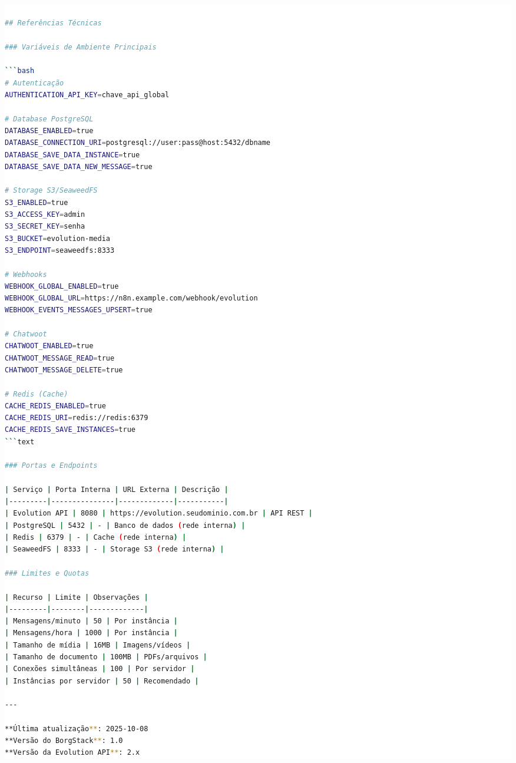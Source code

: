 ```bash

## Referências Técnicas

### Variáveis de Ambiente Principais

```bash
# Autenticação
AUTHENTICATION_API_KEY=chave_api_global

# Database PostgreSQL
DATABASE_ENABLED=true
DATABASE_CONNECTION_URI=postgresql://user:pass@host:5432/dbname
DATABASE_SAVE_DATA_INSTANCE=true
DATABASE_SAVE_DATA_NEW_MESSAGE=true

# Storage S3/SeaweedFS
S3_ENABLED=true
S3_ACCESS_KEY=admin
S3_SECRET_KEY=senha
S3_BUCKET=evolution-media
S3_ENDPOINT=seaweedfs:8333

# Webhooks
WEBHOOK_GLOBAL_ENABLED=true
WEBHOOK_GLOBAL_URL=https://n8n.example.com/webhook/evolution
WEBHOOK_EVENTS_MESSAGES_UPSERT=true

# Chatwoot
CHATWOOT_ENABLED=true
CHATWOOT_MESSAGE_READ=true
CHATWOOT_MESSAGE_DELETE=true

# Redis (Cache)
CACHE_REDIS_ENABLED=true
CACHE_REDIS_URI=redis://redis:6379
CACHE_REDIS_SAVE_INSTANCES=true
```text

### Portas e Endpoints

| Serviço | Porta Interna | URL Externa | Descrição |
|---------|---------------|-------------|-----------|
| Evolution API | 8080 | https://evolution.seudominio.com.br | API REST |
| PostgreSQL | 5432 | - | Banco de dados (rede interna) |
| Redis | 6379 | - | Cache (rede interna) |
| SeaweedFS | 8333 | - | Storage S3 (rede interna) |

### Limites e Quotas

| Recurso | Limite | Observações |
|---------|--------|-------------|
| Mensagens/minuto | 50 | Por instância |
| Mensagens/hora | 1000 | Por instância |
| Tamanho de mídia | 16MB | Imagens/vídeos |
| Tamanho de documento | 100MB | PDFs/arquivos |
| Conexões simultâneas | 100 | Por servidor |
| Instâncias por servidor | 50 | Recomendado |

---

**Última atualização**: 2025-10-08
**Versão do BorgStack**: 1.0
**Versão da Evolution API**: 2.x
```